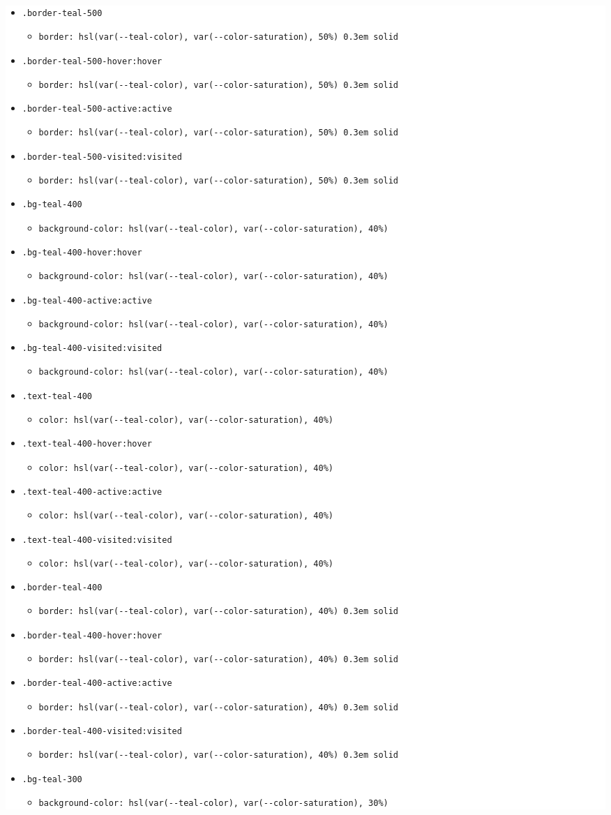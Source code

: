 
- `.border-teal-500`
  - `border: hsl(var(--teal-color), var(--color-saturation), 50%) 0.3em solid`


- `.border-teal-500-hover:hover`
  - `border: hsl(var(--teal-color), var(--color-saturation), 50%) 0.3em solid`


- `.border-teal-500-active:active`
  - `border: hsl(var(--teal-color), var(--color-saturation), 50%) 0.3em solid`


- `.border-teal-500-visited:visited`
  - `border: hsl(var(--teal-color), var(--color-saturation), 50%) 0.3em solid`


- `.bg-teal-400`
  - `background-color: hsl(var(--teal-color), var(--color-saturation), 40%)`


- `.bg-teal-400-hover:hover`
  - `background-color: hsl(var(--teal-color), var(--color-saturation), 40%)`


- `.bg-teal-400-active:active`
  - `background-color: hsl(var(--teal-color), var(--color-saturation), 40%)`


- `.bg-teal-400-visited:visited`
  - `background-color: hsl(var(--teal-color), var(--color-saturation), 40%)`


- `.text-teal-400`
  - `color: hsl(var(--teal-color), var(--color-saturation), 40%)`


- `.text-teal-400-hover:hover`
  - `color: hsl(var(--teal-color), var(--color-saturation), 40%)`


- `.text-teal-400-active:active`
  - `color: hsl(var(--teal-color), var(--color-saturation), 40%)`


- `.text-teal-400-visited:visited`
  - `color: hsl(var(--teal-color), var(--color-saturation), 40%)`


- `.border-teal-400`
  - `border: hsl(var(--teal-color), var(--color-saturation), 40%) 0.3em solid`


- `.border-teal-400-hover:hover`
  - `border: hsl(var(--teal-color), var(--color-saturation), 40%) 0.3em solid`


- `.border-teal-400-active:active`
  - `border: hsl(var(--teal-color), var(--color-saturation), 40%) 0.3em solid`


- `.border-teal-400-visited:visited`
  - `border: hsl(var(--teal-color), var(--color-saturation), 40%) 0.3em solid`


- `.bg-teal-300`
  - `background-color: hsl(var(--teal-color), var(--color-saturation), 30%)`

